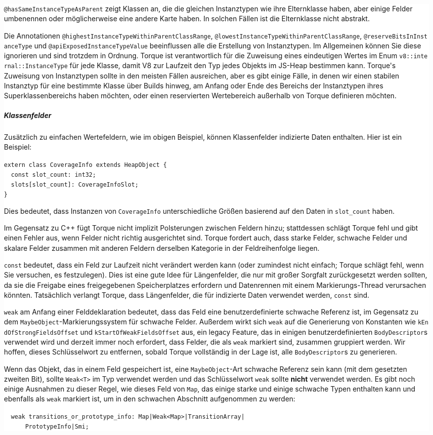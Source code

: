 `@hasSameInstanceTypeAsParent` zeigt Klassen an, die die gleichen Instanztypen wie ihre Elternklasse haben, aber einige Felder umbenennen oder möglicherweise eine andere Karte haben. In solchen Fällen ist die Elternklasse nicht abstrakt.

Die Annotationen `@highestInstanceTypeWithinParentClassRange`, `@lowestInstanceTypeWithinParentClassRange`, `@reserveBitsInInstanceType` und `@apiExposedInstanceTypeValue` beeinflussen alle die Erstellung von Instanztypen. Im Allgemeinen können Sie diese ignorieren und sind trotzdem in Ordnung. Torque ist verantwortlich für die Zuweisung eines eindeutigen Wertes im Enum `v8::internal::InstanceType` für jede Klasse, damit V8 zur Laufzeit den Typ jedes Objekts im JS-Heap bestimmen kann. Torque's Zuweisung von Instanztypen sollte in den meisten Fällen ausreichen, aber es gibt einige Fälle, in denen wir einen stabilen Instanztyp für eine bestimmte Klasse über Builds hinweg, am Anfang oder Ende des Bereichs der Instanztypen ihres Superklassenbereichs haben möchten, oder einen reservierten Wertebereich außerhalb von Torque definieren möchten.

##### Klassenfelder

Zusätzlich zu einfachen Wertefeldern, wie im obigen Beispiel, können Klassenfelder indizierte Daten enthalten. Hier ist ein Beispiel:

```torque
extern class CoverageInfo extends HeapObject {
  const slot_count: int32;
  slots[slot_count]: CoverageInfoSlot;
}
```

Dies bedeutet, dass Instanzen von `CoverageInfo` unterschiedliche Größen basierend auf den Daten in `slot_count` haben.

Im Gegensatz zu C++ fügt Torque nicht implizit Polsterungen zwischen Feldern hinzu; stattdessen schlägt Torque fehl und gibt einen Fehler aus, wenn Felder nicht richtig ausgerichtet sind. Torque fordert auch, dass starke Felder, schwache Felder und skalare Felder zusammen mit anderen Feldern derselben Kategorie in der Feldreihenfolge liegen.

`const` bedeutet, dass ein Feld zur Laufzeit nicht verändert werden kann (oder zumindest nicht einfach; Torque schlägt fehl, wenn Sie versuchen, es festzulegen). Dies ist eine gute Idee für Längenfelder, die nur mit großer Sorgfalt zurückgesetzt werden sollten, da sie die Freigabe eines freigegebenen Speicherplatzes erfordern und Datenrennen mit einem Markierungs-Thread verursachen könnten.
Tatsächlich verlangt Torque, dass Längenfelder, die für indizierte Daten verwendet werden, `const` sind.

`weak` am Anfang einer Felddeklaration bedeutet, dass das Feld eine benutzerdefinierte schwache Referenz ist, im Gegensatz zu dem `MaybeObject`-Markierungssystem für schwache Felder.
Außerdem wirkt sich `weak` auf die Generierung von Konstanten wie `kEndOfStrongFieldsOffset` und `kStartOfWeakFieldsOffset` aus, ein legacy Feature, das in einigen benutzerdefinierten `BodyDescriptor`s verwendet wird und derzeit immer noch erfordert, dass Felder, die als `weak` markiert sind, zusammen gruppiert werden. Wir hoffen, dieses Schlüsselwort zu entfernen, sobald Torque vollständig in der Lage ist, alle `BodyDescriptor`s zu generieren.

Wenn das Objekt, das in einem Feld gespeichert ist, eine `MaybeObject`-Art schwache Referenz sein kann (mit dem gesetzten zweiten Bit), sollte `Weak<T>` im Typ verwendet werden und das Schlüsselwort `weak` sollte **nicht** verwendet werden. Es gibt noch einige Ausnahmen zu dieser Regel, wie dieses Feld von `Map`, das einige starke und einige schwache Typen enthalten kann und ebenfalls als `weak` markiert ist, um in den schwachen Abschnitt aufgenommen zu werden:

```torque
  weak transitions_or_prototype_info: Map|Weak<Map>|TransitionArray|
      PrototypeInfo|Smi;
```
